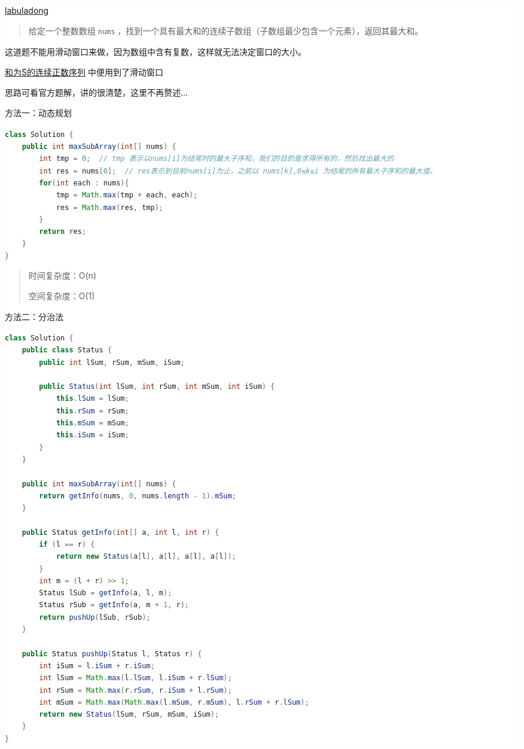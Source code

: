 [labuladong](https://labuladong.gitbook.io/algo/dong-tai-gui-hua-xi-lie/zui-da-zi-shu-zu)

> 给定一个整数数组 `nums` ，找到一个具有最大和的连续子数组（子数组最少包含一个元素），返回其最大和。

这道题不能用滑动窗口来做，因为数组中含有复数，这样就无法决定窗口的大小。

[和为S的连续正数序列](https://www.nowcoder.com/practice/c451a3fd84b64cb19485dad758a55ebe?tpId=13&&tqId=11194&rp=1&ru=/ta/coding-interviews&qru=/ta/coding-interviews/question-ranking) 中便用到了滑动窗口

思路可看官方题解，讲的很清楚，这里不再赘述...

方法一：动态规划

```java
class Solution {
    public int maxSubArray(int[] nums) {
        int tmp = 0;  // tmp 表示以nums[i]为结尾时的最大子序和，我们的目的是求得所有的，然后找出最大的
        int res = nums[0];  // res表示到目前nums[i]为止，之前以 nums[k],0≤k≤i 为结尾的所有最大子序和的最大值。
        for(int each : nums){
            tmp = Math.max(tmp + each, each);
            res = Math.max(res, tmp);
        }
        return res;
    }
}
```

> 时间复杂度：O(n)
>
> 空间复杂度：O(1)

方法二：分治法

```java
class Solution {
    public class Status {
        public int lSum, rSum, mSum, iSum;

        public Status(int lSum, int rSum, int mSum, int iSum) {
            this.lSum = lSum;
            this.rSum = rSum;
            this.mSum = mSum;
            this.iSum = iSum;
        }
    }

    public int maxSubArray(int[] nums) {
        return getInfo(nums, 0, nums.length - 1).mSum;
    }

    public Status getInfo(int[] a, int l, int r) {
        if (l == r) {
            return new Status(a[l], a[l], a[l], a[l]);
        }
        int m = (l + r) >> 1;
        Status lSub = getInfo(a, l, m);
        Status rSub = getInfo(a, m + 1, r);
        return pushUp(lSub, rSub);
    }

    public Status pushUp(Status l, Status r) {
        int iSum = l.iSum + r.iSum;
        int lSum = Math.max(l.lSum, l.iSum + r.lSum);
        int rSum = Math.max(r.rSum, r.iSum + l.rSum);
        int mSum = Math.max(Math.max(l.mSum, r.mSum), l.rSum + r.lSum);
        return new Status(lSum, rSum, mSum, iSum);
    }
}
```